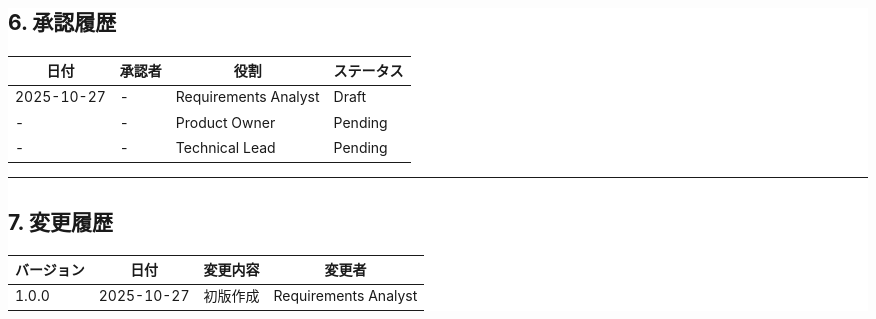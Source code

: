 ## 6. 承認履歴

| 日付 | 承認者 | 役割 | ステータス |
|------|--------|------|-----------|
| 2025-10-27 | - | Requirements Analyst | Draft |
| - | - | Product Owner | Pending |
| - | - | Technical Lead | Pending |

---

## 7. 変更履歴

| バージョン | 日付 | 変更内容 | 変更者 |
|-----------|------|---------|--------|
| 1.0.0 | 2025-10-27 | 初版作成 | Requirements Analyst |
